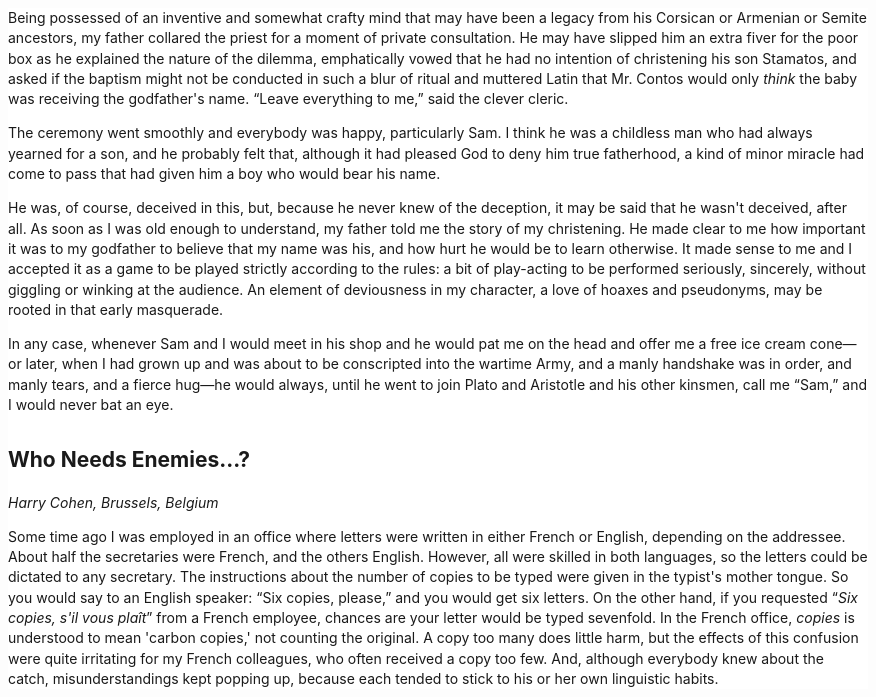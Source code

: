 Being possessed of an inventive and somewhat crafty
mind that may have been a legacy from his Corsican or
Armenian or Semite ancestors, my father collared the priest for
a moment of private consultation.  He may have slipped him an
extra fiver for the poor box as he explained the nature of the
dilemma, emphatically vowed that he had no intention of
christening his son Stamatos, and asked if the baptism might
not be conducted in such a blur of ritual and muttered Latin
that Mr. Contos would only *think* the baby was receiving the
godfather's name.  &ldquo;Leave everything to me,&rdquo; said the clever
cleric.

The ceremony went smoothly and everybody was happy,
particularly Sam.  I think he was a childless man who had
always yearned for a son, and he probably felt that, although it
had pleased God to deny him true fatherhood, a kind of minor
miracle had come to pass that had given him a boy who would
bear his name.

He was, of course, deceived in this, but, because he never
knew of the deception, it may be said that he wasn't deceived,
after all.  As soon as I was old enough to understand, my father
told me the story of my christening.  He made clear to me how
important it was to my godfather to believe that my name was
his, and how hurt he would be to learn otherwise.  It made
sense to me and I accepted it as a game to be played strictly
according to the rules: a bit of play-acting to be performed
seriously, sincerely, without giggling or winking at the audience.
An element of deviousness in my character, a love of
hoaxes and pseudonyms, may be rooted in that early
masquerade.

In any case, whenever Sam and I would meet in his shop
and he would pat me on the head and offer me a free ice
cream cone—or later, when I had grown up and was about to
be conscripted into the wartime Army, and a manly handshake
was in order, and manly tears, and a fierce hug—he would
always, until he went to join Plato and Aristotle and his other
kinsmen, call me &ldquo;Sam,&rdquo; and I would never bat an eye.

## Who Needs Enemies...?
*Harry Cohen, Brussels, Belgium*

Some time ago I was employed in an office where letters
were written in either French or English, depending on the
addressee.  About half the secretaries were French, and the
others English.  However, all were skilled in both languages, so
the letters could be dictated to any secretary.  The instructions
about the number of copies to be typed were given in the
typist's mother tongue.  So you would say to an English
speaker: &ldquo;Six copies, please,&rdquo; and you would get six letters.  On
the other hand, if you requested &ldquo;*Six copies, s'il vous pla&icirc;t*&rdquo;
from a French employee, chances are your letter would be
typed sevenfold.  In the French office, *copies* is understood to
mean 'carbon copies,' not counting the original.  A copy too
many does little harm, but the effects of this confusion were
quite irritating for my French colleagues, who often received a
copy too few.  And, although everybody knew about the catch,
misunderstandings kept popping up, because each tended to
stick to his or her own linguistic habits.
